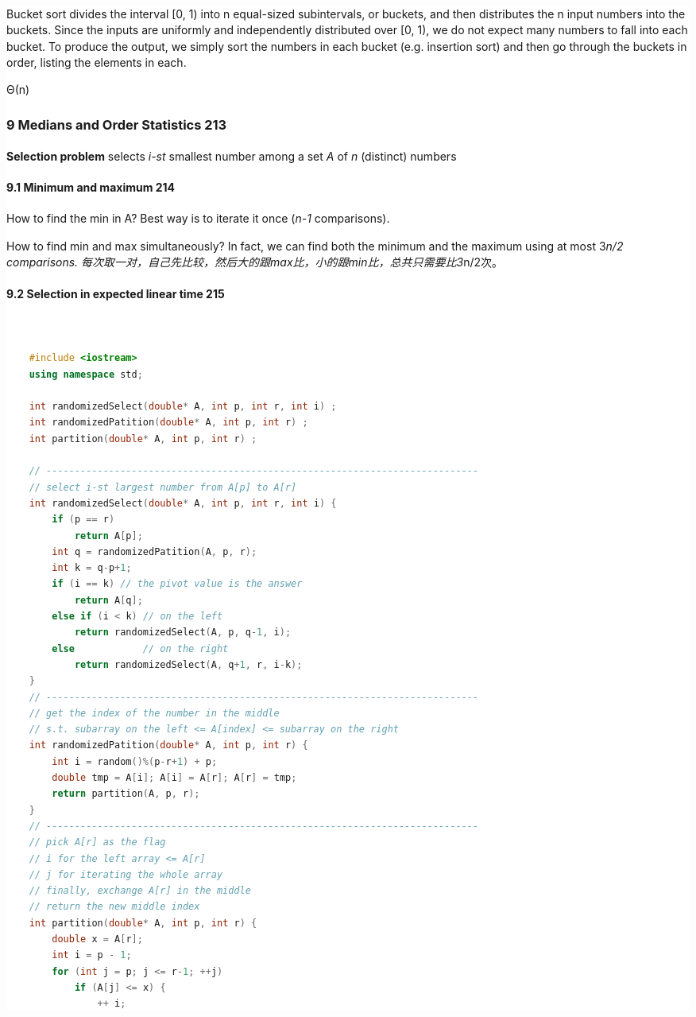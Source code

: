 Bucket sort divides the interval [0, 1) into n equal-sized subintervals, or buckets, and then distributes the n input numbers into the buckets. Since the inputs are uniformly and independently distributed over [0, 1), we do not expect many numbers to fall into each bucket. To produce the output, we simply sort the numbers in each bucket (e.g. insertion sort) and then go through the buckets in order, listing the elements in each.

Θ(n)

### 9 Medians and Order Statistics 213

**Selection problem** selects _i-st_ smallest number among a set _A_ of _n_ (distinct) numbers

#### 9.1 Minimum and maximum 214

How to find the min in A? Best way is to iterate it once (_n-1_ comparisons).

How to find min and max simultaneously? In fact, we can find both the minimum and the maximum using at most 3*n/2 comparisons. 每次取一对，自己先比较，然后大的跟max比，小的跟min比，总共只需要比3*n/2次。

#### 9.2 Selection in expected linear time 215


``` cpp randomizedSelect.cxx


	#include <iostream>
	using namespace std;

	int randomizedSelect(double* A, int p, int r, int i) ;
	int randomizedPatition(double* A, int p, int r) ;
	int partition(double* A, int p, int r) ;

	// ----------------------------------------------------------------------------
	// select i-st largest number from A[p] to A[r]
	int randomizedSelect(double* A, int p, int r, int i) {
	    if (p == r) 
	        return A[p];
	    int q = randomizedPatition(A, p, r);
	    int k = q-p+1;
	    if (i == k) // the pivot value is the answer
	        return A[q];
	    else if (i < k) // on the left
	        return randomizedSelect(A, p, q-1, i);
	    else            // on the right
	        return randomizedSelect(A, q+1, r, i-k);
	}
	// ----------------------------------------------------------------------------
	// get the index of the number in the middle 
	// s.t. subarray on the left <= A[index] <= subarray on the right
	int randomizedPatition(double* A, int p, int r) {
	    int i = random()%(p-r+1) + p;
	    double tmp = A[i]; A[i] = A[r]; A[r] = tmp;
	    return partition(A, p, r);
	}
	// ----------------------------------------------------------------------------
	// pick A[r] as the flag
	// i for the left array <= A[r]
	// j for iterating the whole array 
	// finally, exchange A[r] in the middle
	// return the new middle index
	int partition(double* A, int p, int r) {
	    double x = A[r];
	    int i = p - 1;
	    for (int j = p; j <= r-1; ++j) 
	        if (A[j] <= x) {
	            ++ i;
```
